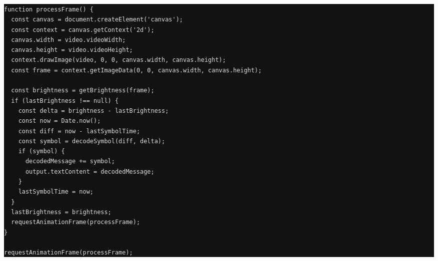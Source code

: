     function processFrame() {
      const canvas = document.createElement('canvas');
      const context = canvas.getContext('2d');
      canvas.width = video.videoWidth;
      canvas.height = video.videoHeight;
      context.drawImage(video, 0, 0, canvas.width, canvas.height);
      const frame = context.getImageData(0, 0, canvas.width, canvas.height);

      const brightness = getBrightness(frame);
      if (lastBrightness !== null) {
        const delta = brightness - lastBrightness;
        const now = Date.now();
        const diff = now - lastSymbolTime;
        const symbol = decodeSymbol(diff, delta);
        if (symbol) {
          decodedMessage += symbol;
          output.textContent = decodedMessage;
        }
        lastSymbolTime = now;
      }
      lastBrightness = brightness;
      requestAnimationFrame(processFrame);
    }

    requestAnimationFrame(processFrame);
  </script>
</body>
</html>
<title>Lumencore Mobile Receiver</title> <style> body { font-family: Arial, sans-serif; padding: 10px; background: #121212; color: #e0e0e0; } h1 { color: #90caf9; } #output { font-size: 1.2em; margin-top: 20px; background: #1e1e1e; padding: 10px; border-radius: 5px; } video { width: 100%; max-height: 50vh; border: 2px solid #444; border-radius: 5px; margin-top: 10px; } </style>
